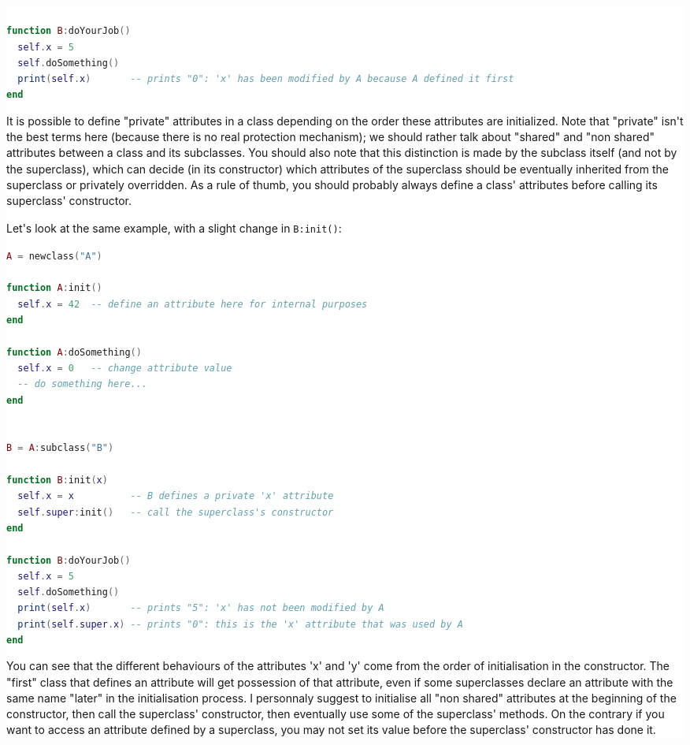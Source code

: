 ```lua

function B:doYourJob()
  self.x = 5
  self.doSomething()
  print(self.x)       -- prints "0": 'x' has been modified by A because A defined it first
end
```
It is possible to define "private" attributes in a class depending on the order these attributes are initialized. 
Note that "private" isn't the best terms here (because there is no real protection mechanism);
we should rather talk about "shared" and "non shared" attributes between a class and its subclasses. 
You should also note that this distinction is made by the subclass itself (and not by the superclass), 
which can decide (in its constructor) which attributes of the superclass should be eventually inherited 
from the superclass or privately overridden. As a rule of thumb, you should probably always define a class' attributes
before calling its superclass' constructor.

Let's look at the same example, with a slight change in `B:init()`:
```lua
A = newclass("A")

function A:init()
  self.x = 42  -- define an attribute here for internal purposes
end

function A:doSomething()
  self.x = 0   -- change attribute value
  -- do something here...
end


B = A:subclass("B")

function B:init(x)
  self.x = x          -- B defines a private 'x' attribute
  self.super:init()   -- call the superclass's constructor
end

function B:doYourJob()
  self.x = 5
  self.doSomething()
  print(self.x)       -- prints "5": 'x' has not been modified by A
  print(self.super.x) -- prints "0": this is the 'x' attribute that was used by A
end
```
You can see that the different behaviours of the attributes 'x' and 'y' come from the order of initialisation 
in the constructor. The "first" class that defines an attribute will get possession of that attribute, 
even if some superclasses declare an attribute with the same name "later" in the initialisation process. 
I personnaly suggest to initialise all "non shared" attributes at the beginning of the constructor, 
then call the superclass' constructor, then eventually use some of the superclass' methods. 
On the contrary if you want to access an attribute defined by a superclass, you may not set its value 
before the superclass' constructor has done it.
